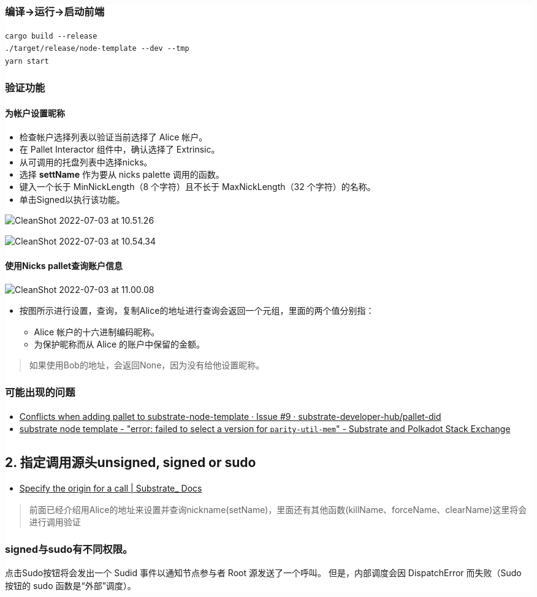 ### 编译->运行->启动前端

```shell
cargo build --release
./target/release/node-template --dev --tmp
yarn start
```

### 验证功能

#### 为帐户设置昵称

- 检查帐户选择列表以验证当前选择了 Alice 帐户。
- 在 Pallet Interactor 组件中，确认选择了 Extrinsic。
- 从可调用的托盘列表中选择nicks。
- 选择 **settName** 作为要从 nicks palette 调用的函数。
- 键入一个长于 MinNickLength（8 个字符）且不长于 MaxNickLength（32 个字符）的名称。
- 单击Signed以执行该功能。

![CleanShot 2022-07-03 at 10.51.26](https://raw.githubusercontent.com/KuanHsiaoKuo/writing_materials/main/imgs/CleanShot%202022-07-03%20at%2010.51.26.png)

![CleanShot 2022-07-03 at 10.54.34](https://raw.githubusercontent.com/KuanHsiaoKuo/writing_materials/main/imgs/CleanShot%202022-07-03%20at%2010.54.34.png)

#### 使用Nicks pallet查询账户信息

![CleanShot 2022-07-03 at 11.00.08](https://raw.githubusercontent.com/KuanHsiaoKuo/writing_materials/main/imgs/CleanShot%202022-07-03%20at%2011.00.08.png)

- 按图所示进行设置，查询，复制Alice的地址进行查询会返回一个元组，里面的两个值分别指：

    - Alice 帐户的十六进制编码昵称。
    - 为保护昵称而从 Alice 的账户中保留的金额。

> 如果使用Bob的地址，会返回None，因为没有给他设置昵称。

### 可能出现的问题

- [Conflicts when adding pallet to substrate-node-template · Issue #9 · substrate-developer-hub/pallet-did](https://github.com/substrate-developer-hub/pallet-did/issues/9)
- [substrate node template - "error: failed to select a version for `parity-util-mem`" - Substrate and Polkadot Stack Exchange](https://substrate.stackexchange.com/questions/2774/error-failed-to-select-a-version-for-parity-util-mem)

## 2. 指定调用源头unsigned, signed or sudo

- [Specify the origin for a call | Substrate_ Docs](https://docs.substrate.io/tutorials/work-with-pallets/specify-origin/)

> 前面已经介绍用Alice的地址来设置并查询nickname(setName)，里面还有其他函数(killName、forceName、clearName)这里将会进行调用验证

### signed与sudo有不同权限。

点击Sudo按钮将会发出一个 Sudid 事件以通知节点参与者 Root 源发送了一个呼叫。 但是，内部调度会因 DispatchError 而失败（Sudo 按钮的 sudo 函数是“外部”调度）。
